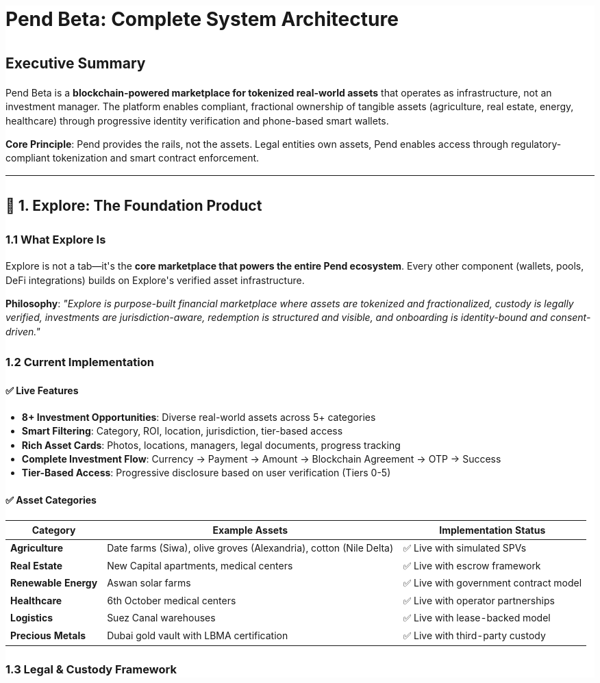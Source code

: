 # Pend Beta: Complete System Architecture

## Executive Summary

Pend Beta is a **blockchain-powered marketplace for tokenized real-world assets** that operates as infrastructure, not an investment manager. The platform enables compliant, fractional ownership of tangible assets (agriculture, real estate, energy, healthcare) through progressive identity verification and phone-based smart wallets.

**Core Principle**: Pend provides the rails, not the assets. Legal entities own assets, Pend enables access through regulatory-compliant tokenization and smart contract enforcement.

---

## 🎯 **1. Explore: The Foundation Product**

### **1.1 What Explore Is**
Explore is not a tab—it's the **core marketplace that powers the entire Pend ecosystem**. Every other component (wallets, pools, DeFi integrations) builds on Explore's verified asset infrastructure.

**Philosophy**: *"Explore is purpose-built financial marketplace where assets are tokenized and fractionalized, custody is legally verified, investments are jurisdiction-aware, redemption is structured and visible, and onboarding is identity-bound and consent-driven."*

### **1.2 Current Implementation**

#### **✅ Live Features**
- **8+ Investment Opportunities**: Diverse real-world assets across 5+ categories
- **Smart Filtering**: Category, ROI, location, jurisdiction, tier-based access
- **Rich Asset Cards**: Photos, locations, managers, legal documents, progress tracking
- **Complete Investment Flow**: Currency → Payment → Amount → Blockchain Agreement → OTP → Success
- **Tier-Based Access**: Progressive disclosure based on user verification (Tiers 0-5)

#### **✅ Asset Categories**
| Category | Example Assets | Implementation Status |
|----------|----------------|----------------------|
| **Agriculture** | Date farms (Siwa), olive groves (Alexandria), cotton (Nile Delta) | ✅ Live with simulated SPVs |
| **Real Estate** | New Capital apartments, medical centers | ✅ Live with escrow framework |
| **Renewable Energy** | Aswan solar farms | ✅ Live with government contract model |
| **Healthcare** | 6th October medical centers | ✅ Live with operator partnerships |
| **Logistics** | Suez Canal warehouses | ✅ Live with lease-backed model |
| **Precious Metals** | Dubai gold vault with LBMA certification | ✅ Live with third-party custody |

### **1.3 Legal & Custody Framework**

